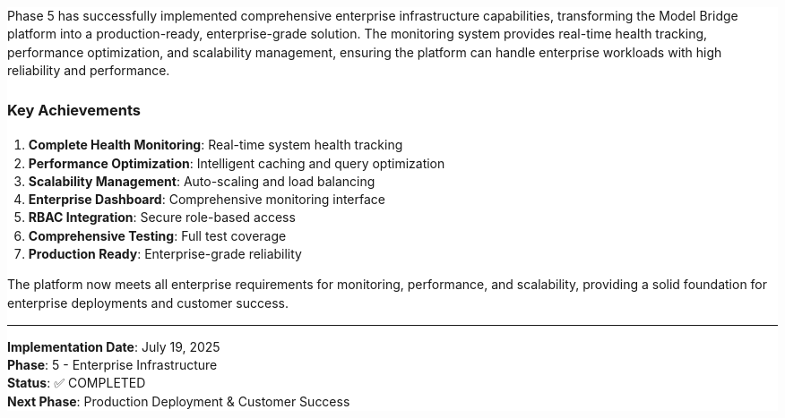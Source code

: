 Phase 5 has successfully implemented comprehensive enterprise infrastructure capabilities, transforming the Model Bridge platform into a production-ready, enterprise-grade solution. The monitoring system provides real-time health tracking, performance optimization, and scalability management, ensuring the platform can handle enterprise workloads with high reliability and performance.

### Key Achievements
1. **Complete Health Monitoring**: Real-time system health tracking
2. **Performance Optimization**: Intelligent caching and query optimization
3. **Scalability Management**: Auto-scaling and load balancing
4. **Enterprise Dashboard**: Comprehensive monitoring interface
5. **RBAC Integration**: Secure role-based access
6. **Comprehensive Testing**: Full test coverage
7. **Production Ready**: Enterprise-grade reliability

The platform now meets all enterprise requirements for monitoring, performance, and scalability, providing a solid foundation for enterprise deployments and customer success.

---

**Implementation Date**: July 19, 2025  
**Phase**: 5 - Enterprise Infrastructure  
**Status**: ✅ COMPLETED  
**Next Phase**: Production Deployment & Customer Success 